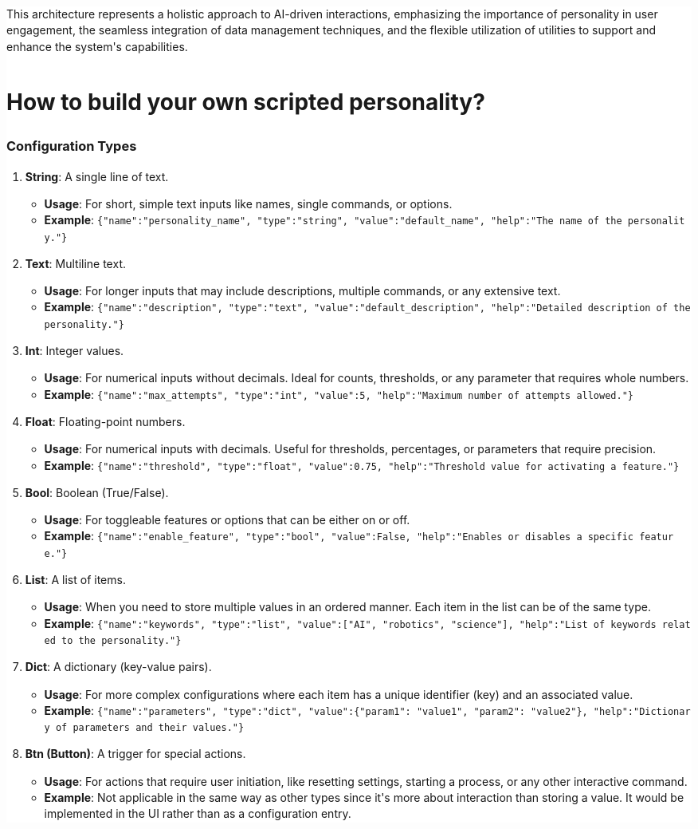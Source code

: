 This architecture represents a holistic approach to AI-driven interactions, emphasizing the importance of personality in user engagement, the seamless integration of data management techniques, and the flexible utilization of utilities to support and enhance the system's capabilities.

# How to build your own scripted personality?


### Configuration Types

1. **String**: A single line of text.
   - **Usage**: For short, simple text inputs like names, single commands, or options.
   - **Example**: `{"name":"personality_name", "type":"string", "value":"default_name", "help":"The name of the personality."}`

2. **Text**: Multiline text.
   - **Usage**: For longer inputs that may include descriptions, multiple commands, or any extensive text.
   - **Example**: `{"name":"description", "type":"text", "value":"default_description", "help":"Detailed description of the personality."}`

3. **Int**: Integer values.
   - **Usage**: For numerical inputs without decimals. Ideal for counts, thresholds, or any parameter that requires whole numbers.
   - **Example**: `{"name":"max_attempts", "type":"int", "value":5, "help":"Maximum number of attempts allowed."}`

4. **Float**: Floating-point numbers.
   - **Usage**: For numerical inputs with decimals. Useful for thresholds, percentages, or parameters that require precision.
   - **Example**: `{"name":"threshold", "type":"float", "value":0.75, "help":"Threshold value for activating a feature."}`

5. **Bool**: Boolean (True/False).
   - **Usage**: For toggleable features or options that can be either on or off.
   - **Example**: `{"name":"enable_feature", "type":"bool", "value":False, "help":"Enables or disables a specific feature."}`

6. **List**: A list of items.
   - **Usage**: When you need to store multiple values in an ordered manner. Each item in the list can be of the same type.
   - **Example**: `{"name":"keywords", "type":"list", "value":["AI", "robotics", "science"], "help":"List of keywords related to the personality."}`

7. **Dict**: A dictionary (key-value pairs).
   - **Usage**: For more complex configurations where each item has a unique identifier (key) and an associated value.
   - **Example**: `{"name":"parameters", "type":"dict", "value":{"param1": "value1", "param2": "value2"}, "help":"Dictionary of parameters and their values."}`

8. **Btn (Button)**: A trigger for special actions.
   - **Usage**: For actions that require user initiation, like resetting settings, starting a process, or any other interactive command.
   - **Example**: Not applicable in the same way as other types since it's more about interaction than storing a value. It would be implemented in the UI rather than as a configuration entry.
